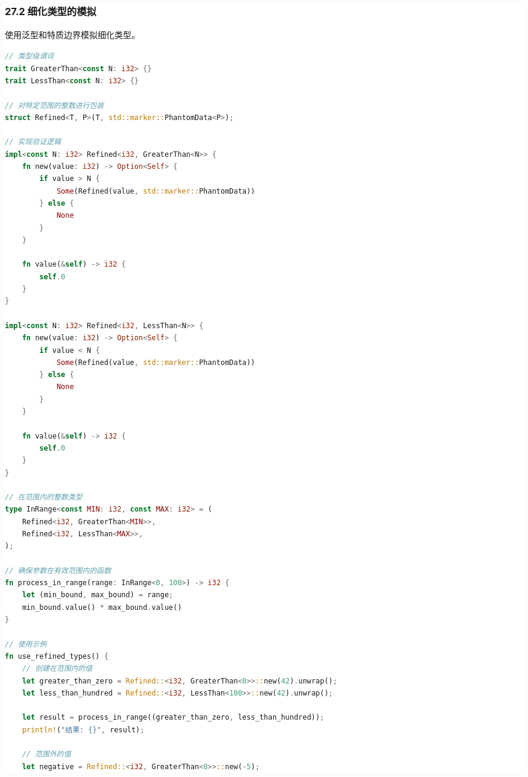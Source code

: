 ### 27.2 细化类型的模拟

使用泛型和特质边界模拟细化类型。

```rust
// 类型级谓词
trait GreaterThan<const N: i32> {}
trait LessThan<const N: i32> {}

// 对特定范围的整数进行包装
struct Refined<T, P>(T, std::marker::PhantomData<P>);

// 实现验证逻辑
impl<const N: i32> Refined<i32, GreaterThan<N>> {
    fn new(value: i32) -> Option<Self> {
        if value > N {
            Some(Refined(value, std::marker::PhantomData))
        } else {
            None
        }
    }
    
    fn value(&self) -> i32 {
        self.0
    }
}

impl<const N: i32> Refined<i32, LessThan<N>> {
    fn new(value: i32) -> Option<Self> {
        if value < N {
            Some(Refined(value, std::marker::PhantomData))
        } else {
            None
        }
    }
    
    fn value(&self) -> i32 {
        self.0
    }
}

// 在范围内的整数类型
type InRange<const MIN: i32, const MAX: i32> = (
    Refined<i32, GreaterThan<MIN>>,
    Refined<i32, LessThan<MAX>>,
);

// 确保参数在有效范围内的函数
fn process_in_range(range: InRange<0, 100>) -> i32 {
    let (min_bound, max_bound) = range;
    min_bound.value() * max_bound.value()
}

// 使用示例
fn use_refined_types() {
    // 创建在范围内的值
    let greater_than_zero = Refined::<i32, GreaterThan<0>>::new(42).unwrap();
    let less_than_hundred = Refined::<i32, LessThan<100>>::new(42).unwrap();
    
    let result = process_in_range((greater_than_zero, less_than_hundred));
    println!("结果: {}", result);
    
    // 范围外的值
    let negative = Refined::<i32, GreaterThan<0>>::new(-5);
```